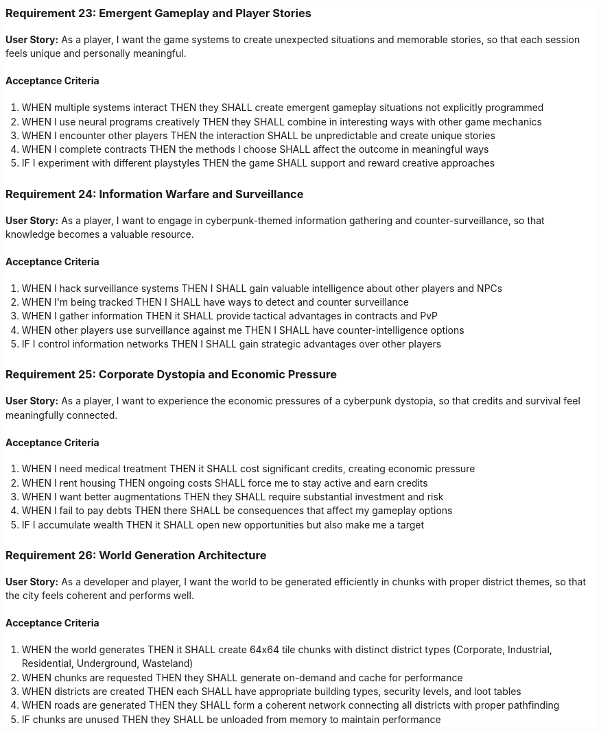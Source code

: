 ### Requirement 23: Emergent Gameplay and Player Stories

**User Story:** As a player, I want the game systems to create unexpected situations and memorable stories, so that each session feels unique and personally meaningful.

#### Acceptance Criteria

1. WHEN multiple systems interact THEN they SHALL create emergent gameplay situations not explicitly programmed
2. WHEN I use neural programs creatively THEN they SHALL combine in interesting ways with other game mechanics
3. WHEN I encounter other players THEN the interaction SHALL be unpredictable and create unique stories
4. WHEN I complete contracts THEN the methods I choose SHALL affect the outcome in meaningful ways
5. IF I experiment with different playstyles THEN the game SHALL support and reward creative approaches

### Requirement 24: Information Warfare and Surveillance

**User Story:** As a player, I want to engage in cyberpunk-themed information gathering and counter-surveillance, so that knowledge becomes a valuable resource.

#### Acceptance Criteria

1. WHEN I hack surveillance systems THEN I SHALL gain valuable intelligence about other players and NPCs
2. WHEN I'm being tracked THEN I SHALL have ways to detect and counter surveillance
3. WHEN I gather information THEN it SHALL provide tactical advantages in contracts and PvP
4. WHEN other players use surveillance against me THEN I SHALL have counter-intelligence options
5. IF I control information networks THEN I SHALL gain strategic advantages over other players

### Requirement 25: Corporate Dystopia and Economic Pressure

**User Story:** As a player, I want to experience the economic pressures of a cyberpunk dystopia, so that credits and survival feel meaningfully connected.

#### Acceptance Criteria

1. WHEN I need medical treatment THEN it SHALL cost significant credits, creating economic pressure
2. WHEN I rent housing THEN ongoing costs SHALL force me to stay active and earn credits
3. WHEN I want better augmentations THEN they SHALL require substantial investment and risk
4. WHEN I fail to pay debts THEN there SHALL be consequences that affect my gameplay options
5. IF I accumulate wealth THEN it SHALL open new opportunities but also make me a target

### Requirement 26: World Generation Architecture

**User Story:** As a developer and player, I want the world to be generated efficiently in chunks with proper district themes, so that the city feels coherent and performs well.

#### Acceptance Criteria

1. WHEN the world generates THEN it SHALL create 64x64 tile chunks with distinct district types (Corporate, Industrial, Residential, Underground, Wasteland)
2. WHEN chunks are requested THEN they SHALL generate on-demand and cache for performance
3. WHEN districts are created THEN each SHALL have appropriate building types, security levels, and loot tables
4. WHEN roads are generated THEN they SHALL form a coherent network connecting all districts with proper pathfinding
5. IF chunks are unused THEN they SHALL be unloaded from memory to maintain performance
